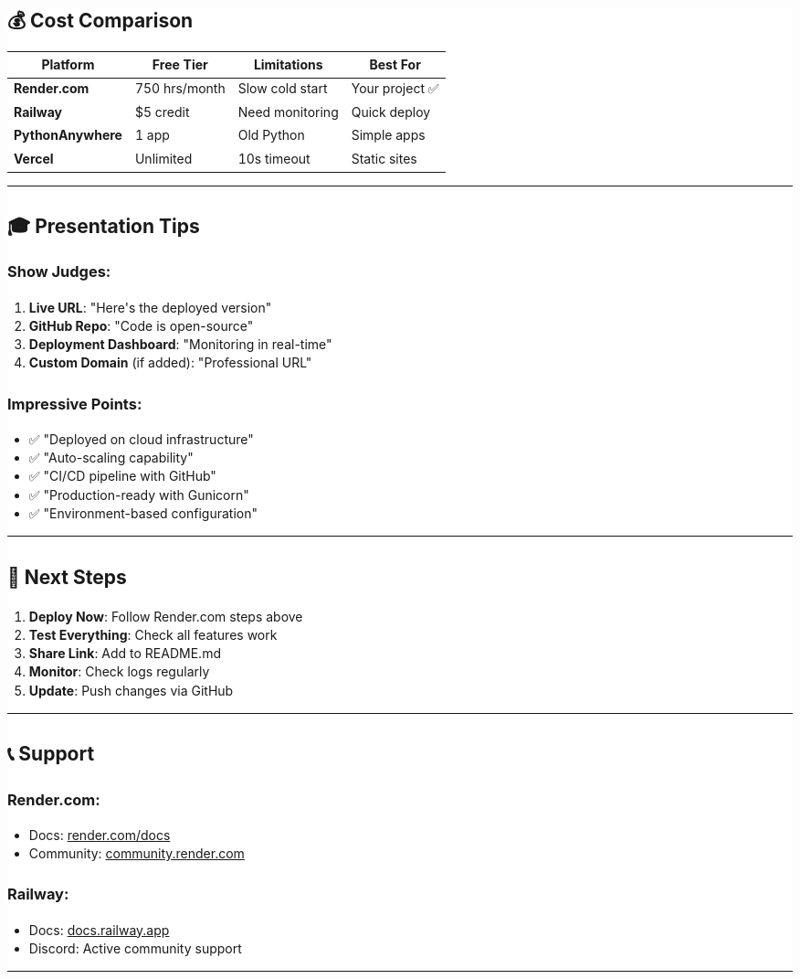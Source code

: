 
## 💰 Cost Comparison

| Platform | Free Tier | Limitations | Best For |
|----------|-----------|-------------|----------|
| **Render.com** | 750 hrs/month | Slow cold start | Your project ✅ |
| **Railway** | $5 credit | Need monitoring | Quick deploy |
| **PythonAnywhere** | 1 app | Old Python | Simple apps |
| **Vercel** | Unlimited | 10s timeout | Static sites |

---

## 🎓 Presentation Tips

### Show Judges:

1. **Live URL**: "Here's the deployed version"
2. **GitHub Repo**: "Code is open-source"
3. **Deployment Dashboard**: "Monitoring in real-time"
4. **Custom Domain** (if added): "Professional URL"

### Impressive Points:

- ✅ "Deployed on cloud infrastructure"
- ✅ "Auto-scaling capability"
- ✅ "CI/CD pipeline with GitHub"
- ✅ "Production-ready with Gunicorn"
- ✅ "Environment-based configuration"

---

## 🚀 Next Steps

1. **Deploy Now**: Follow Render.com steps above
2. **Test Everything**: Check all features work
3. **Share Link**: Add to README.md
4. **Monitor**: Check logs regularly
5. **Update**: Push changes via GitHub

---

## 📞 Support

### Render.com:
- Docs: [render.com/docs](https://render.com/docs)
- Community: [community.render.com](https://community.render.com)

### Railway:
- Docs: [docs.railway.app](https://docs.railway.app)
- Discord: Active community support

---